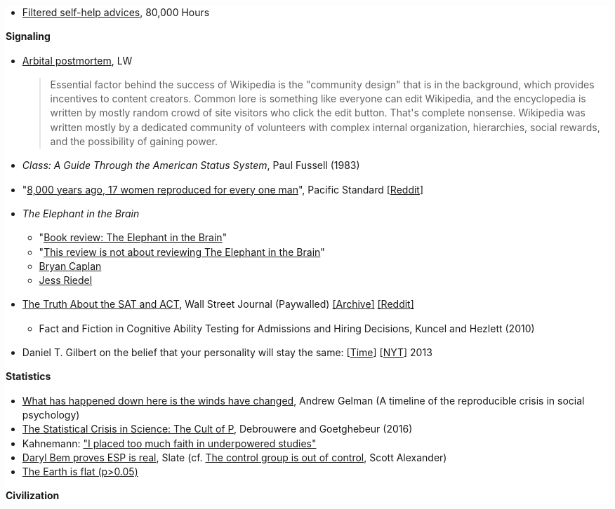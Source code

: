 - [Filtered self-help advices](https://80000hours.org/career-guide/how-to-be-successful/), 80,000 Hours

**Signaling**

- [Arbital postmortem](https://www.lesserwrong.com/posts/kAgJJa3HLSZxsuSrf/arbital-postmortem#b3NT5ks3AHq8GQR4x), LW

  > Essential factor behind the success of Wikipedia is the "community design" that is in the background, which provides incentives to content creators. Common lore is something like everyone can edit Wikipedia, and the encyclopedia is written by mostly random crowd of site visitors who click the edit button. That's complete nonsense. Wikipedia was written mostly by a dedicated community of volunteers with complex internal organization, hierarchies, social rewards, and the possibility of gaining power.

- *Class: A Guide Through the American Status System*, Paul Fussell (1983)

- "[8,000 years ago, 17 women reproduced for every one man](https://psmag.com/environment/17-to-1-reproductive-success)", Pacific Standard [[Reddit](https://www.reddit.com/r/PurplePillDebate/comments/37jxd9/david_buss_and_richard_dawkins_on_evolutionary/)]
- *The Elephant in the Brain*

    - "[Book review: The Elephant in the Brain](https://thezvi.wordpress.com/2017/12/31/book-review-the-elephant-in-the-brain/)"
    - "[This review is not about reviewing The Elephant in the Brain](https://nintil.com/2018/01/16/this-review-is-not-about-reviewing-the-elephant-in-the-brain/)"
    - [Bryan Caplan](http://econlog.econlib.org/archives/2018/01/elephant_in_the.html)
    - [Jess Riedel](http://blog.jessriedel.com/2018/01/05/comments-on-simler-and-hanson/)

- [The Truth About the SAT and ACT](https://www.wsj.com/articles/the-truth-about-the-sat-and-act-1520521861), Wall Street Journal (Paywalled) [[Archive]](https://archive.fo/DGMve) [[Reddit]](https://www.reddit.com/r/Professors/comments/83n46l/wsj_the_truth_about_the_sat_and_act/)
  - Fact and Fiction in Cognitive Ability Testing for Admissions and Hiring Decisions, Kuncel and Hezlett (2010)
- Daniel T. Gilbert on the belief that your personality will stay the same: [[Time](http://healthland.time.com/2013/01/04/our-personalities-are-constantly-changing-even-if-we-think-theyre-not/)] [[NYT](http://www.nytimes.com/2013/01/04/science/study-in-science-shows-end-of-history-illusion.html)] 2013

**Statistics**

- [What has happened down here is the winds have changed](http://andrewgelman.com/2016/09/21/what-has-happened-down-here-is-the-winds-have-changed/), Andrew Gelman (A timeline of the reproducible crisis in social psychology)
- [The Statistical Crisis in Science: The Cult of P](http://lib.ugent.be/fulltxt/RUG01/002/304/385/RUG01-002304385_2016_0001_AC.pdf), Debrouwere and Goetghebeur (2016)
- Kahnemann: ["I placed too much faith in underpowered studies"](http://retractionwatch.com/2017/02/20/placed-much-faith-underpowered-studies-nobel-prize-winner-admits-mistakes/)
- [Daryl Bem proves ESP is real](https://redux.slate.com/cover-stories/2017/05/daryl-bem-proved-esp-is-real-showed-science-is-broken.html), Slate (cf. [The control group is out of control](http://slatestarcodex.com/2014/04/28/the-control-group-is-out-of-control/), Scott Alexander)
- [The Earth is flat (p>0.05)](https://medium.com/sci-five-university-of-basel/inferential-statistics-is-not-inferential-1c9e0d9a82d8)

**Civilization**


[^1]: not necessarily [partially ordered](https://en.wikipedia.org/wiki/Partially_ordered_set)
